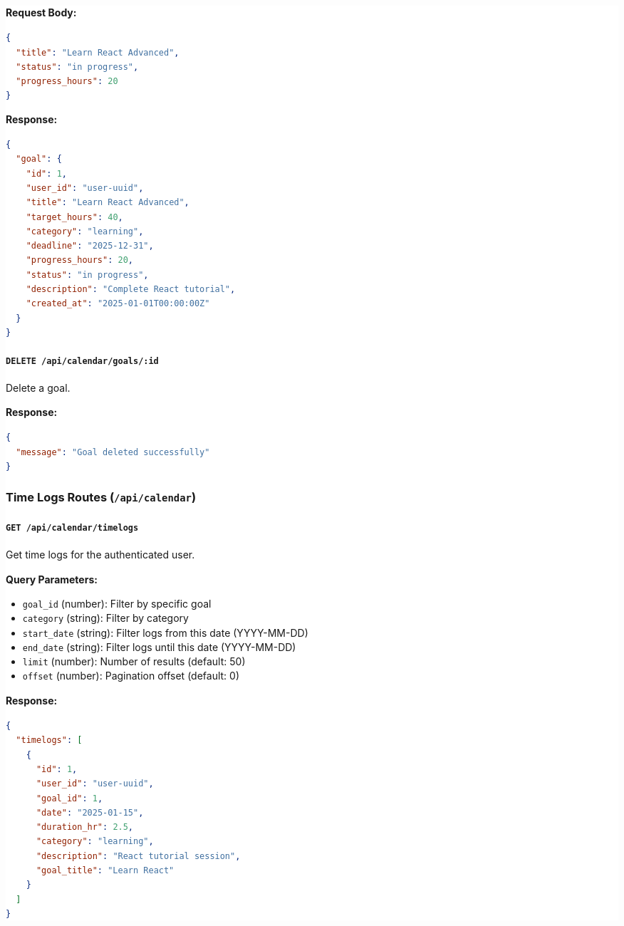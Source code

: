 **Request Body:**
```json
{
  "title": "Learn React Advanced",
  "status": "in progress",
  "progress_hours": 20
}
```

**Response:**
```json
{
  "goal": {
    "id": 1,
    "user_id": "user-uuid",
    "title": "Learn React Advanced",
    "target_hours": 40,
    "category": "learning",
    "deadline": "2025-12-31",
    "progress_hours": 20,
    "status": "in progress",
    "description": "Complete React tutorial",
    "created_at": "2025-01-01T00:00:00Z"
  }
}
```

#### `DELETE /api/calendar/goals/:id`
Delete a goal.

**Response:**
```json
{
  "message": "Goal deleted successfully"
}
```

### Time Logs Routes (`/api/calendar`)

#### `GET /api/calendar/timelogs`
Get time logs for the authenticated user.

**Query Parameters:**
- `goal_id` (number): Filter by specific goal
- `category` (string): Filter by category
- `start_date` (string): Filter logs from this date (YYYY-MM-DD)
- `end_date` (string): Filter logs until this date (YYYY-MM-DD)
- `limit` (number): Number of results (default: 50)
- `offset` (number): Pagination offset (default: 0)

**Response:**
```json
{
  "timelogs": [
    {
      "id": 1,
      "user_id": "user-uuid",
      "goal_id": 1,
      "date": "2025-01-15",
      "duration_hr": 2.5,
      "category": "learning",
      "description": "React tutorial session",
      "goal_title": "Learn React"
    }
  ]
}
```